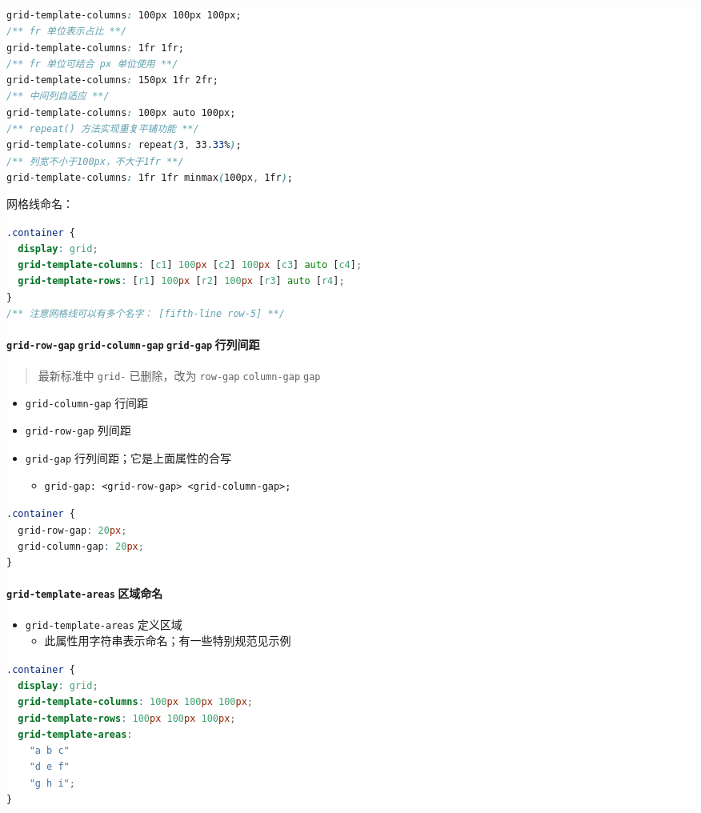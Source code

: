 ```css
grid-template-columns: 100px 100px 100px;
/** fr 单位表示占比 **/
grid-template-columns: 1fr 1fr;
/** fr 单位可结合 px 单位使用 **/
grid-template-columns: 150px 1fr 2fr;
/** 中间列自适应 **/
grid-template-columns: 100px auto 100px;
/** repeat() 方法实现重复平铺功能 **/
grid-template-columns: repeat(3, 33.33%);
/** 列宽不小于100px，不大于1fr **/
grid-template-columns: 1fr 1fr minmax(100px, 1fr);
```

网格线命名：

```css
.container {
  display: grid;
  grid-template-columns: [c1] 100px [c2] 100px [c3] auto [c4];
  grid-template-rows: [r1] 100px [r2] 100px [r3] auto [r4];
}
/** 注意网格线可以有多个名字： [fifth-line row-5] **/
```

#### `grid-row-gap` `grid-column-gap` `grid-gap` 行列间距

> 最新标准中 `grid-` 已删除，改为 `row-gap` `column-gap` `gap`

- `grid-column-gap` 行间距
- `grid-row-gap` 列间距

- `grid-gap` 行列间距；它是上面属性的合写
  - `grid-gap: <grid-row-gap> <grid-column-gap>;`

```css
.container {
  grid-row-gap: 20px;
  grid-column-gap: 20px;
}
```

#### `grid-template-areas` 区域命名

- `grid-template-areas` 定义区域
  - 此属性用字符串表示命名；有一些特别规范见示例

```css
.container {
  display: grid;
  grid-template-columns: 100px 100px 100px;
  grid-template-rows: 100px 100px 100px;
  grid-template-areas:
    "a b c"
    "d e f"
    "g h i";
}
```
